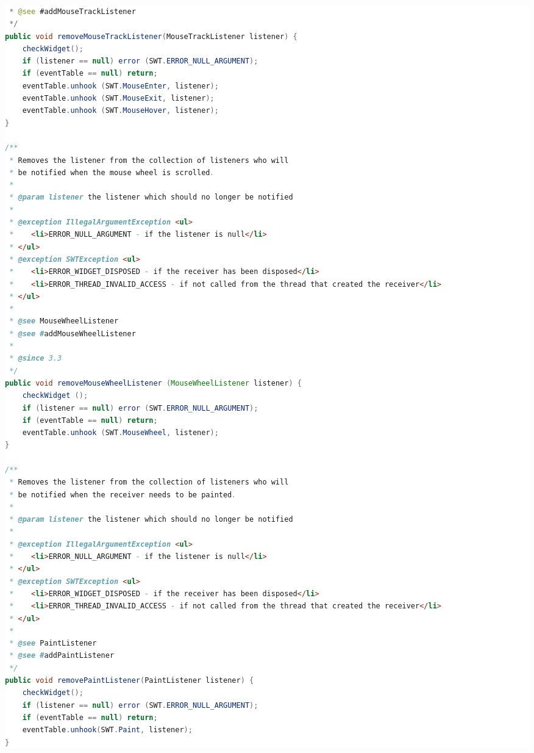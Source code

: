 ```java
 * @see #addMouseTrackListener
 */
public void removeMouseTrackListener(MouseTrackListener listener) {
	checkWidget();
	if (listener == null) error (SWT.ERROR_NULL_ARGUMENT);
	if (eventTable == null) return;
	eventTable.unhook (SWT.MouseEnter, listener);
	eventTable.unhook (SWT.MouseExit, listener);
	eventTable.unhook (SWT.MouseHover, listener);
}

/**
 * Removes the listener from the collection of listeners who will
 * be notified when the mouse wheel is scrolled.
 *
 * @param listener the listener which should no longer be notified
 *
 * @exception IllegalArgumentException <ul>
 *    <li>ERROR_NULL_ARGUMENT - if the listener is null</li>
 * </ul>
 * @exception SWTException <ul>
 *    <li>ERROR_WIDGET_DISPOSED - if the receiver has been disposed</li>
 *    <li>ERROR_THREAD_INVALID_ACCESS - if not called from the thread that created the receiver</li>
 * </ul>
 *
 * @see MouseWheelListener
 * @see #addMouseWheelListener
 *
 * @since 3.3
 */
public void removeMouseWheelListener (MouseWheelListener listener) {
	checkWidget ();
	if (listener == null) error (SWT.ERROR_NULL_ARGUMENT);
	if (eventTable == null) return;
	eventTable.unhook (SWT.MouseWheel, listener);
}

/**
 * Removes the listener from the collection of listeners who will
 * be notified when the receiver needs to be painted.
 *
 * @param listener the listener which should no longer be notified
 *
 * @exception IllegalArgumentException <ul>
 *    <li>ERROR_NULL_ARGUMENT - if the listener is null</li>
 * </ul>
 * @exception SWTException <ul>
 *    <li>ERROR_WIDGET_DISPOSED - if the receiver has been disposed</li>
 *    <li>ERROR_THREAD_INVALID_ACCESS - if not called from the thread that created the receiver</li>
 * </ul>
 *
 * @see PaintListener
 * @see #addPaintListener
 */
public void removePaintListener(PaintListener listener) {
	checkWidget();
	if (listener == null) error (SWT.ERROR_NULL_ARGUMENT);
	if (eventTable == null) return;
	eventTable.unhook(SWT.Paint, listener);
}

```